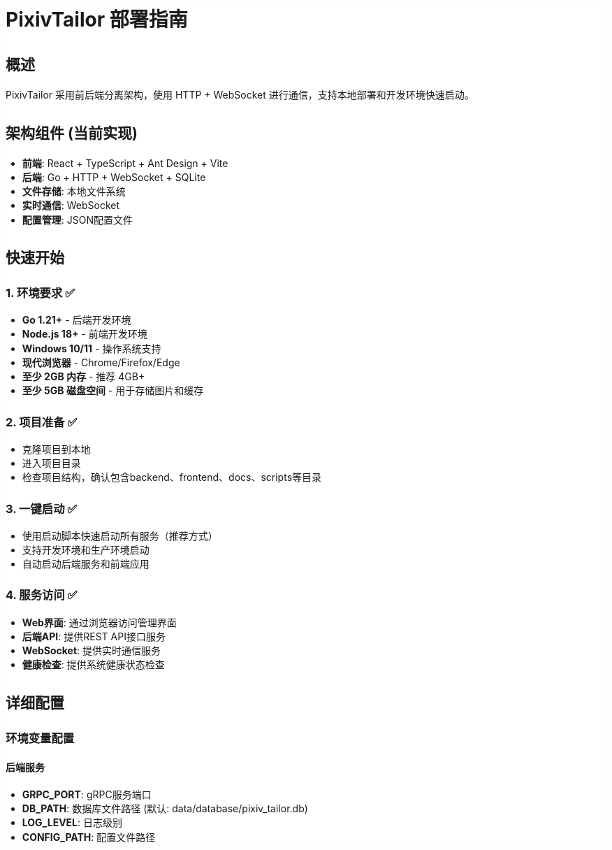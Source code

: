 # PixivTailor 部署指南

## 概述

PixivTailor 采用前后端分离架构，使用 HTTP + WebSocket 进行通信，支持本地部署和开发环境快速启动。

## 架构组件 (当前实现)

- **前端**: React + TypeScript + Ant Design + Vite
- **后端**: Go + HTTP + WebSocket + SQLite
- **文件存储**: 本地文件系统
- **实时通信**: WebSocket
- **配置管理**: JSON配置文件

## 快速开始

### 1. 环境要求 ✅

- **Go 1.21+** - 后端开发环境
- **Node.js 18+** - 前端开发环境
- **Windows 10/11** - 操作系统支持
- **现代浏览器** - Chrome/Firefox/Edge
- **至少 2GB 内存** - 推荐 4GB+
- **至少 5GB 磁盘空间** - 用于存储图片和缓存

### 2. 项目准备 ✅

- 克隆项目到本地
- 进入项目目录
- 检查项目结构，确认包含backend、frontend、docs、scripts等目录

### 3. 一键启动 ✅

- 使用启动脚本快速启动所有服务（推荐方式）
- 支持开发环境和生产环境启动
- 自动启动后端服务和前端应用

### 4. 服务访问 ✅

- **Web界面**: 通过浏览器访问管理界面
- **后端API**: 提供REST API接口服务
- **WebSocket**: 提供实时通信服务
- **健康检查**: 提供系统健康状态检查

## 详细配置

### 环境变量配置

#### 后端服务
- **GRPC_PORT**: gRPC服务端口
- **DB_PATH**: 数据库文件路径 (默认: data/database/pixiv_tailor.db)
- **LOG_LEVEL**: 日志级别
- **CONFIG_PATH**: 配置文件路径
